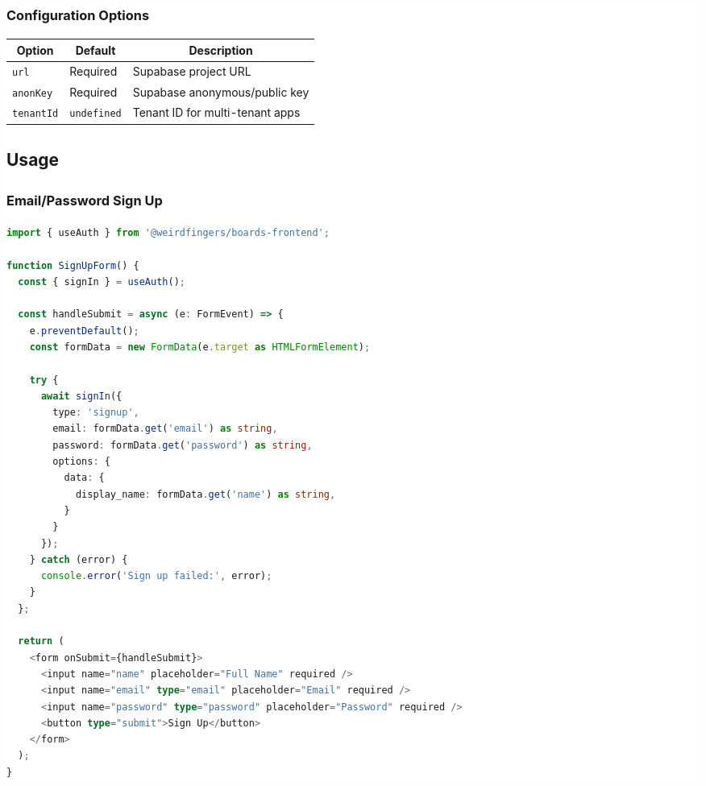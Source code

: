 ### Configuration Options

| Option | Default | Description |
|--------|---------|-------------|
| `url` | Required | Supabase project URL |
| `anonKey` | Required | Supabase anonymous/public key |
| `tenantId` | `undefined` | Tenant ID for multi-tenant apps |

## Usage

### Email/Password Sign Up

```typescript
import { useAuth } from '@weirdfingers/boards-frontend';

function SignUpForm() {
  const { signIn } = useAuth();

  const handleSubmit = async (e: FormEvent) => {
    e.preventDefault();
    const formData = new FormData(e.target as HTMLFormElement);
    
    try {
      await signIn({
        type: 'signup',
        email: formData.get('email') as string,
        password: formData.get('password') as string,
        options: {
          data: {
            display_name: formData.get('name') as string,
          }
        }
      });
    } catch (error) {
      console.error('Sign up failed:', error);
    }
  };

  return (
    <form onSubmit={handleSubmit}>
      <input name="name" placeholder="Full Name" required />
      <input name="email" type="email" placeholder="Email" required />
      <input name="password" type="password" placeholder="Password" required />
      <button type="submit">Sign Up</button>
    </form>
  );
}
```
